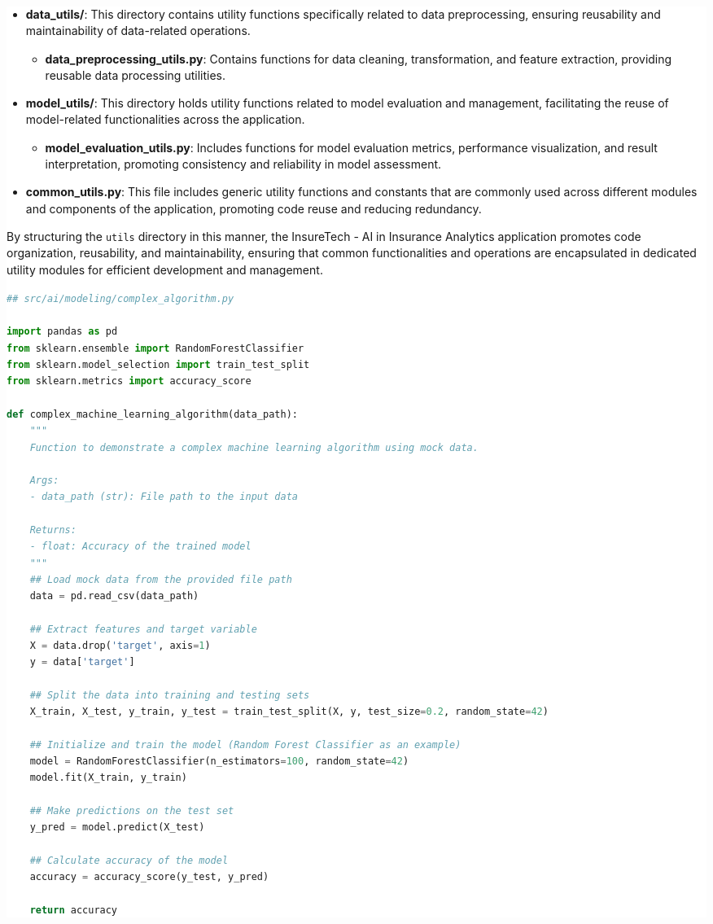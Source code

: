 - **data_utils/**: This directory contains utility functions specifically related to data preprocessing, ensuring reusability and maintainability of data-related operations.

  - **data_preprocessing_utils.py**: Contains functions for data cleaning, transformation, and feature extraction, providing reusable data processing utilities.

- **model_utils/**: This directory holds utility functions related to model evaluation and management, facilitating the reuse of model-related functionalities across the application.

  - **model_evaluation_utils.py**: Includes functions for model evaluation metrics, performance visualization, and result interpretation, promoting consistency and reliability in model assessment.

- **common_utils.py**: This file includes generic utility functions and constants that are commonly used across different modules and components of the application, promoting code reuse and reducing redundancy.

By structuring the `utils` directory in this manner, the InsureTech - AI in Insurance Analytics application promotes code organization, reusability, and maintainability, ensuring that common functionalities and operations are encapsulated in dedicated utility modules for efficient development and management.

```python
## src/ai/modeling/complex_algorithm.py

import pandas as pd
from sklearn.ensemble import RandomForestClassifier
from sklearn.model_selection import train_test_split
from sklearn.metrics import accuracy_score

def complex_machine_learning_algorithm(data_path):
    """
    Function to demonstrate a complex machine learning algorithm using mock data.

    Args:
    - data_path (str): File path to the input data

    Returns:
    - float: Accuracy of the trained model
    """
    ## Load mock data from the provided file path
    data = pd.read_csv(data_path)

    ## Extract features and target variable
    X = data.drop('target', axis=1)
    y = data['target']

    ## Split the data into training and testing sets
    X_train, X_test, y_train, y_test = train_test_split(X, y, test_size=0.2, random_state=42)

    ## Initialize and train the model (Random Forest Classifier as an example)
    model = RandomForestClassifier(n_estimators=100, random_state=42)
    model.fit(X_train, y_train)

    ## Make predictions on the test set
    y_pred = model.predict(X_test)

    ## Calculate accuracy of the model
    accuracy = accuracy_score(y_test, y_pred)

    return accuracy
```
